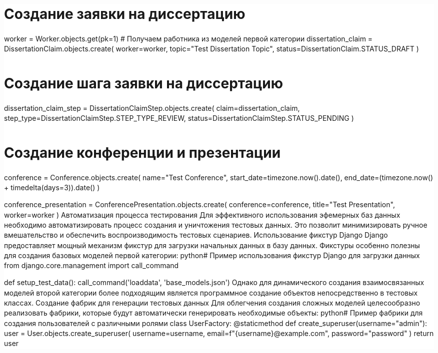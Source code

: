 # Создание заявки на диссертацию
worker = Worker.objects.get(pk=1)  # Получаем работника из моделей первой категории
dissertation_claim = DissertationClaim.objects.create(
    worker=worker,
    topic="Test Dissertation Topic",
    status=DissertationClaim.STATUS_DRAFT
)

# Создание шага заявки на диссертацию
dissertation_claim_step = DissertationClaimStep.objects.create(
    claim=dissertation_claim,
    step_type=DissertationClaimStep.STEP_TYPE_REVIEW,
    status=DissertationClaimStep.STATUS_PENDING
)

# Создание конференции и презентации
conference = Conference.objects.create(
    name="Test Conference",
    start_date=timezone.now().date(),
    end_date=(timezone.now() + timedelta(days=3)).date()
)

conference_presentation = ConferencePresentation.objects.create(
    conference=conference,
    title="Test Presentation",
    worker=worker
)
Автоматизация процесса тестирования
Для эффективного использования эфемерных баз данных необходимо автоматизировать процесс создания и уничтожения тестовых данных. Это позволит минимизировать ручное вмешательство и обеспечить воспроизводимость тестовых сценариев.
Использование фикстур Django
Django предоставляет мощный механизм фикстур для загрузки начальных данных в базу данных. Фикстуры особенно полезны для создания базовых моделей первой категории:
python# Пример использования фикстур Django для загрузки данных
from django.core.management import call_command

def setup_test_data():
    call_command('loaddata', 'base_models.json')
Однако для динамического создания взаимосвязанных моделей второй категории более подходящим является программное создание объектов непосредственно в тестовых классах.
Создание фабрик для генерации тестовых данных
Для облегчения создания сложных моделей целесообразно реализовать фабрики, которые будут автоматически генерировать необходимые объекты:
python# Пример фабрики для создания пользователей с различными ролями
class UserFactory:
    @staticmethod
    def create_superuser(username="admin"):
        user = User.objects.create_superuser(
            username=username,
            email=f"{username}@example.com",
            password="password"
        )
        return user
    